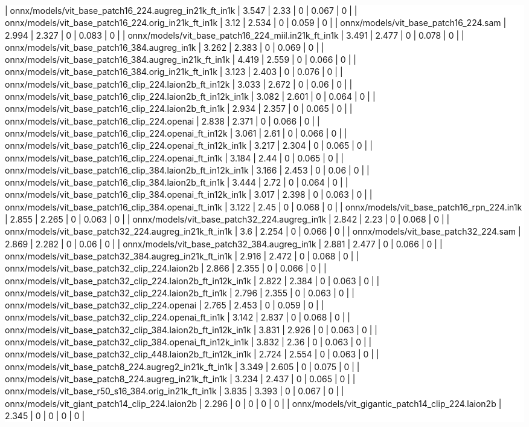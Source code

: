 | onnx/models/vit_base_patch16_224.augreg_in21k_ft_in1k           |       3.547 |         2.33  |            0 |          0.067 |           0 |
| onnx/models/vit_base_patch16_224.orig_in21k_ft_in1k             |       3.12  |         2.534 |            0 |          0.059 |           0 |
| onnx/models/vit_base_patch16_224.sam                            |       2.994 |         2.327 |            0 |          0.083 |           0 |
| onnx/models/vit_base_patch16_224_miil.in21k_ft_in1k             |       3.491 |         2.477 |            0 |          0.078 |           0 |
| onnx/models/vit_base_patch16_384.augreg_in1k                    |       3.262 |         2.383 |            0 |          0.069 |           0 |
| onnx/models/vit_base_patch16_384.augreg_in21k_ft_in1k           |       4.419 |         2.559 |            0 |          0.066 |           0 |
| onnx/models/vit_base_patch16_384.orig_in21k_ft_in1k             |       3.123 |         2.403 |            0 |          0.076 |           0 |
| onnx/models/vit_base_patch16_clip_224.laion2b_ft_in12k          |       3.033 |         2.672 |            0 |          0.06  |           0 |
| onnx/models/vit_base_patch16_clip_224.laion2b_ft_in12k_in1k     |       3.082 |         2.601 |            0 |          0.064 |           0 |
| onnx/models/vit_base_patch16_clip_224.laion2b_ft_in1k           |       2.934 |         2.357 |            0 |          0.065 |           0 |
| onnx/models/vit_base_patch16_clip_224.openai                    |       2.838 |         2.371 |            0 |          0.066 |           0 |
| onnx/models/vit_base_patch16_clip_224.openai_ft_in12k           |       3.061 |         2.61  |            0 |          0.066 |           0 |
| onnx/models/vit_base_patch16_clip_224.openai_ft_in12k_in1k      |       3.217 |         2.304 |            0 |          0.065 |           0 |
| onnx/models/vit_base_patch16_clip_224.openai_ft_in1k            |       3.184 |         2.44  |            0 |          0.065 |           0 |
| onnx/models/vit_base_patch16_clip_384.laion2b_ft_in12k_in1k     |       3.166 |         2.453 |            0 |          0.06  |           0 |
| onnx/models/vit_base_patch16_clip_384.laion2b_ft_in1k           |       3.444 |         2.72  |            0 |          0.064 |           0 |
| onnx/models/vit_base_patch16_clip_384.openai_ft_in12k_in1k      |       3.017 |         2.398 |            0 |          0.063 |           0 |
| onnx/models/vit_base_patch16_clip_384.openai_ft_in1k            |       3.122 |         2.45  |            0 |          0.068 |           0 |
| onnx/models/vit_base_patch16_rpn_224.in1k                       |       2.855 |         2.265 |            0 |          0.063 |           0 |
| onnx/models/vit_base_patch32_224.augreg_in1k                    |       2.842 |         2.23  |            0 |          0.068 |           0 |
| onnx/models/vit_base_patch32_224.augreg_in21k_ft_in1k           |       3.6   |         2.254 |            0 |          0.066 |           0 |
| onnx/models/vit_base_patch32_224.sam                            |       2.869 |         2.282 |            0 |          0.06  |           0 |
| onnx/models/vit_base_patch32_384.augreg_in1k                    |       2.881 |         2.477 |            0 |          0.066 |           0 |
| onnx/models/vit_base_patch32_384.augreg_in21k_ft_in1k           |       2.916 |         2.472 |            0 |          0.068 |           0 |
| onnx/models/vit_base_patch32_clip_224.laion2b                   |       2.866 |         2.355 |            0 |          0.066 |           0 |
| onnx/models/vit_base_patch32_clip_224.laion2b_ft_in12k_in1k     |       2.822 |         2.384 |            0 |          0.063 |           0 |
| onnx/models/vit_base_patch32_clip_224.laion2b_ft_in1k           |       2.796 |         2.355 |            0 |          0.063 |           0 |
| onnx/models/vit_base_patch32_clip_224.openai                    |       2.765 |         2.453 |            0 |          0.059 |           0 |
| onnx/models/vit_base_patch32_clip_224.openai_ft_in1k            |       3.142 |         2.837 |            0 |          0.068 |           0 |
| onnx/models/vit_base_patch32_clip_384.laion2b_ft_in12k_in1k     |       3.831 |         2.926 |            0 |          0.063 |           0 |
| onnx/models/vit_base_patch32_clip_384.openai_ft_in12k_in1k      |       3.832 |         2.36  |            0 |          0.063 |           0 |
| onnx/models/vit_base_patch32_clip_448.laion2b_ft_in12k_in1k     |       2.724 |         2.554 |            0 |          0.063 |           0 |
| onnx/models/vit_base_patch8_224.augreg2_in21k_ft_in1k           |       3.349 |         2.605 |            0 |          0.075 |           0 |
| onnx/models/vit_base_patch8_224.augreg_in21k_ft_in1k            |       3.234 |         2.437 |            0 |          0.065 |           0 |
| onnx/models/vit_base_r50_s16_384.orig_in21k_ft_in1k             |       3.835 |         3.393 |            0 |          0.067 |           0 |
| onnx/models/vit_giant_patch14_clip_224.laion2b                  |       2.296 |         0     |            0 |          0     |           0 |
| onnx/models/vit_gigantic_patch14_clip_224.laion2b               |       2.345 |         0     |            0 |          0     |           0 |